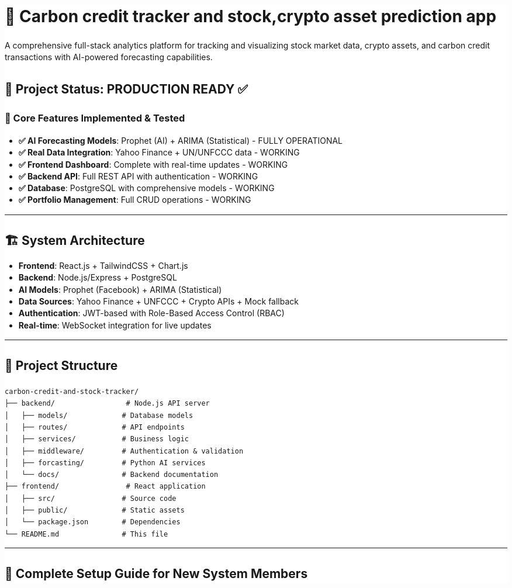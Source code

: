# 🚀 Carbon credit tracker and stock,crypto asset prediction app

A comprehensive full-stack analytics platform for tracking and visualizing stock market data, crypto assets, and carbon credit transactions with AI-powered forecasting capabilities.

## 🎯 **Project Status: PRODUCTION READY** ✅

### **🚀 Core Features Implemented & Tested**
- **✅ AI Forecasting Models**: Prophet (AI) + ARIMA (Statistical) - FULLY OPERATIONAL
- **✅ Real Data Integration**: Yahoo Finance + UN/UNFCCC data - WORKING
- **✅ Frontend Dashboard**: Complete with real-time updates - WORKING
- **✅ Backend API**: Full REST API with authentication - WORKING
- **✅ Database**: PostgreSQL with comprehensive models - WORKING
- **✅ Portfolio Management**: Full CRUD operations - WORKING

---

## 🏗️ **System Architecture**

- **Frontend**: React.js + TailwindCSS + Chart.js
- **Backend**: Node.js/Express + PostgreSQL
- **AI Models**: Prophet (Facebook) + ARIMA (Statistical)
- **Data Sources**: Yahoo Finance + UNFCCC + Crypto APIs + Mock fallback
- **Authentication**: JWT-based with Role-Based Access Control (RBAC)
- **Real-time**: WebSocket integration for live updates

---

## 📁 **Project Structure**

```
carbon-credit-and-stock-tracker/
├── backend/                 # Node.js API server
│   ├── models/             # Database models
│   ├── routes/             # API endpoints
│   ├── services/           # Business logic
│   ├── middleware/         # Authentication & validation
│   ├── forcasting/         # Python AI services
│   └── docs/               # Backend documentation
├── frontend/                # React application
│   ├── src/                # Source code
│   ├── public/             # Static assets
│   └── package.json        # Dependencies
└── README.md               # This file
```

---

## 🚀 **Complete Setup Guide for New System Members**
